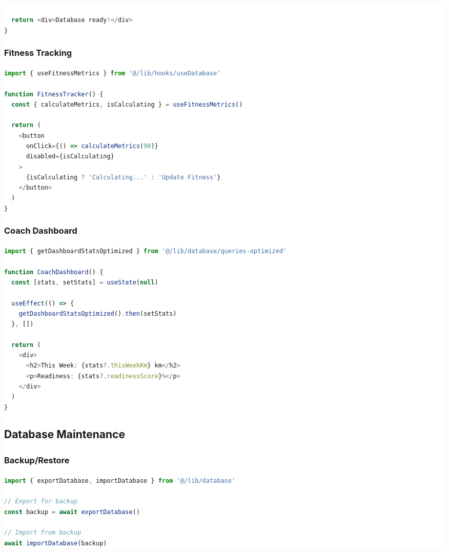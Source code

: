 ```typescript
  
  return <div>Database ready!</div>
}
```

### Fitness Tracking
```typescript  
import { useFitnessMetrics } from '@/lib/hooks/useDatabase'

function FitnessTracker() {
  const { calculateMetrics, isCalculating } = useFitnessMetrics()
  
  return (
    <button 
      onClick={() => calculateMetrics(90)}
      disabled={isCalculating}
    >
      {isCalculating ? 'Calculating...' : 'Update Fitness'}
    </button>
  )
}
```

### Coach Dashboard
```typescript
import { getDashboardStatsOptimized } from '@/lib/database/queries-optimized'

function CoachDashboard() {
  const [stats, setStats] = useState(null)
  
  useEffect(() => {
    getDashboardStatsOptimized().then(setStats)
  }, [])
  
  return (
    <div>
      <h2>This Week: {stats?.thisWeekKm} km</h2>
      <p>Readiness: {stats?.readinessScore}%</p>
    </div>
  )
}
```

## Database Maintenance

### Backup/Restore
```typescript
import { exportDatabase, importDatabase } from '@/lib/database'

// Export for backup
const backup = await exportDatabase()

// Import from backup  
await importDatabase(backup)
```
